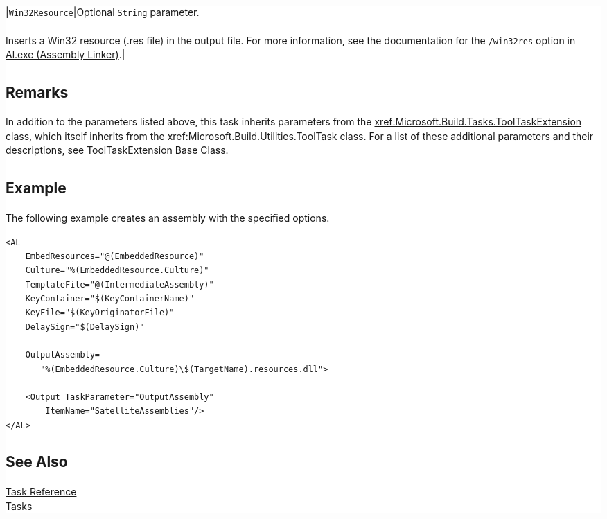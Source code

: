 |`Win32Resource`|Optional `String` parameter.<br /><br /> Inserts a Win32 resource (.res file) in the output file. For more information, see the documentation for the `/win32res` option in [Al.exe (Assembly Linker)](../Topic/Al.exe%20\(Assembly%20Linker\).md).|  
  
## Remarks  
 In addition to the parameters listed above, this task inherits parameters from the <xref:Microsoft.Build.Tasks.ToolTaskExtension> class, which itself inherits from the <xref:Microsoft.Build.Utilities.ToolTask> class. For a list of these additional parameters and their descriptions, see [ToolTaskExtension Base Class](../msbuild/tooltaskextension-base-class.md).  
  
## Example  
 The following example creates an assembly with the specified options.  
  
```  
<AL  
    EmbedResources="@(EmbeddedResource)"  
    Culture="%(EmbeddedResource.Culture)"  
    TemplateFile="@(IntermediateAssembly)"  
    KeyContainer="$(KeyContainerName)"  
    KeyFile="$(KeyOriginatorFile)"  
    DelaySign="$(DelaySign)"  
  
    OutputAssembly=  
       "%(EmbeddedResource.Culture)\$(TargetName).resources.dll">  
  
    <Output TaskParameter="OutputAssembly"  
        ItemName="SatelliteAssemblies"/>  
</AL>  
```  
  
## See Also  
 [Task Reference](../msbuild/msbuild-task-reference.md)   
 [Tasks](../msbuild/msbuild-tasks.md)